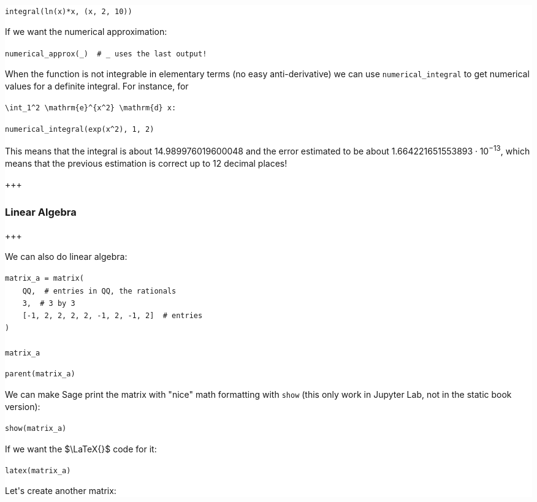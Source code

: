 ```{code-cell} ipython3
integral(ln(x)*x, (x, 2, 10))
```

If we want the numerical approximation:

```{code-cell} ipython3
numerical_approx(_)  # _ uses the last output!
```

When the function is not integrable in elementary terms (no easy anti-derivative) we can use `numerical_integral` to get numerical values for a definite integral.  For instance, for

```{math}
\int_1^2 \mathrm{e}^{x^2} \mathrm{d} x:
```

```{code-cell} ipython3
numerical_integral(exp(x^2), 1, 2)
```

This means that the integral is about $14.989976019600048$ and the error estimated to be about $1.664221651553893 \cdot 10^{-13}$, which means that the previous estimation is correct up to $12$ decimal places!

+++

### Linear Algebra

+++

We can also do linear algebra:

```{code-cell} ipython3
matrix_a = matrix(
    QQ,  # entries in QQ, the rationals
    3,  # 3 by 3
    [-1, 2, 2, 2, 2, -1, 2, -1, 2]  # entries
)

matrix_a
```

```{code-cell} ipython3
parent(matrix_a)
```

We can make Sage print the matrix with "nice" math formatting with `show` (this only work in Jupyter Lab, not in the static book version):

```{code-cell} ipython3
show(matrix_a)
```

If we want the $\LaTeX{}$ code for it:

```{code-cell} ipython3
latex(matrix_a)
```

Let's create another matrix:
